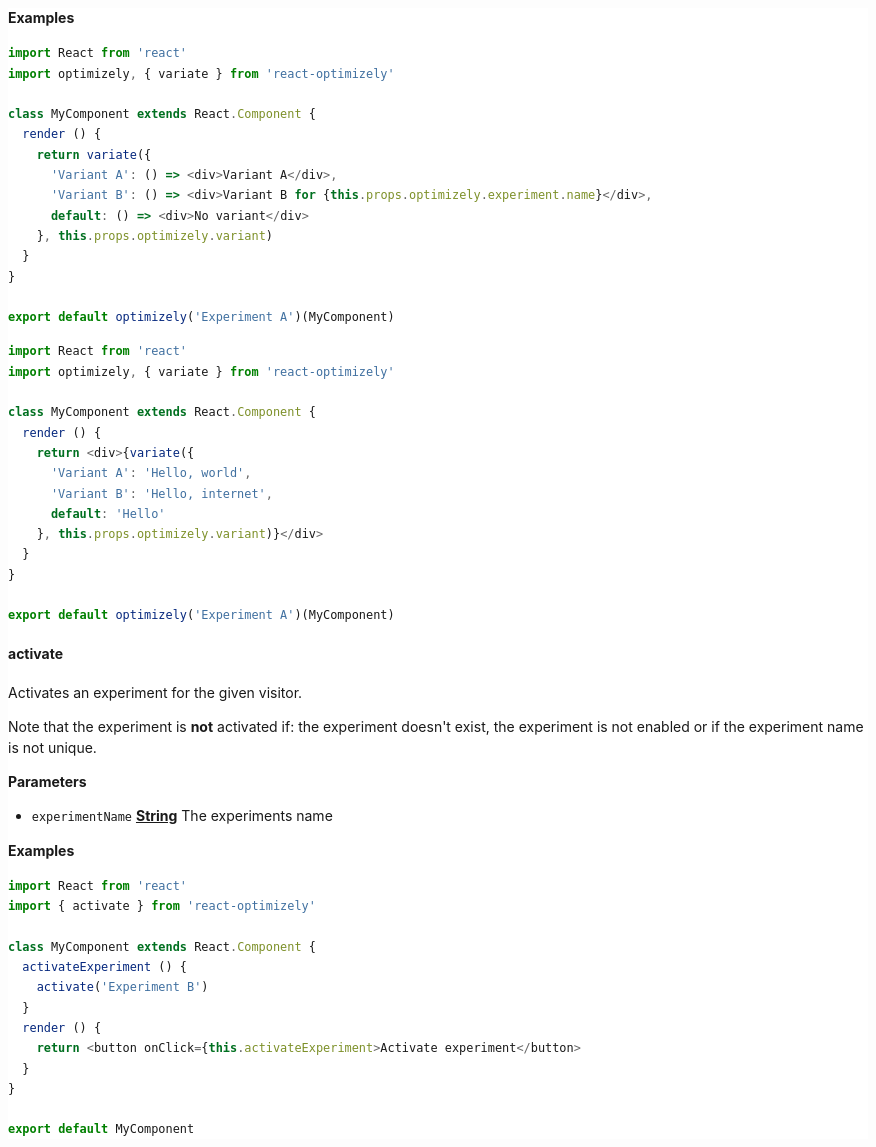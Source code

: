 **Examples**

```js
import React from 'react'
import optimizely, { variate } from 'react-optimizely'

class MyComponent extends React.Component {
  render () {
    return variate({
      'Variant A': () => <div>Variant A</div>,
      'Variant B': () => <div>Variant B for {this.props.optimizely.experiment.name}</div>,
      default: () => <div>No variant</div>
    }, this.props.optimizely.variant)
  }
}

export default optimizely('Experiment A')(MyComponent)
```

```js
import React from 'react'
import optimizely, { variate } from 'react-optimizely'

class MyComponent extends React.Component {
  render () {
    return <div>{variate({
      'Variant A': 'Hello, world',
      'Variant B': 'Hello, internet',
      default: 'Hello'
    }, this.props.optimizely.variant)}</div>
  }
}

export default optimizely('Experiment A')(MyComponent)
```

#### activate

Activates an experiment for the given visitor.

Note that the experiment is **not** activated if: the experiment doesn't exist, the experiment is not enabled or if the experiment name is not unique.

**Parameters**

- `experimentName` **[String](https://developer.mozilla.org/en-US/docs/Web/JavaScript/Reference/Global_Objects/String)** The experiments name

**Examples**

```js
import React from 'react'
import { activate } from 'react-optimizely'

class MyComponent extends React.Component {
  activateExperiment () {
    activate('Experiment B')
  }
  render () {
    return <button onClick={this.activateExperiment>Activate experiment</button>
  }
}

export default MyComponent
```
